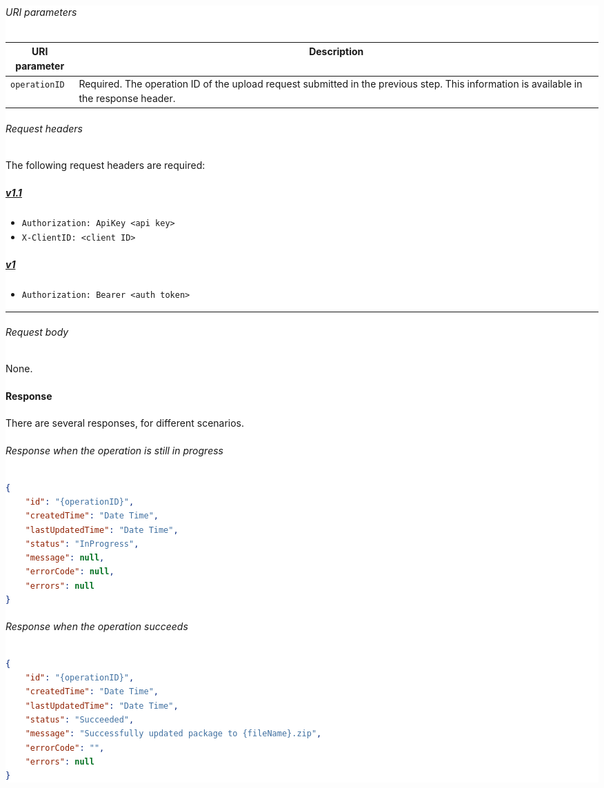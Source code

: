 

###### URI parameters

| URI parameter | Description |
|---|---|
| `operationID` | Required.  The operation ID of the upload request submitted in the previous step.  This information is available in the response header. |



###### Request headers

The following request headers are required:

##### [v1.1](#tab/v1-1)

* `Authorization: ApiKey <api key>`
* `X-ClientID: <client ID>`

##### [v1](#tab/v1)

* `Authorization: Bearer <auth token>`

---



###### Request body

None.



#### Response

There are several responses, for different scenarios.



###### Response when the operation is still in progress

```json
{
    "id": "{operationID}",
    "createdTime": "Date Time",
    "lastUpdatedTime": "Date Time",
    "status": "InProgress",
    "message": null,
    "errorCode": null,
    "errors": null
}
```



###### Response when the operation succeeds

```json
{
    "id": "{operationID}",
    "createdTime": "Date Time",
    "lastUpdatedTime": "Date Time",
    "status": "Succeeded",
    "message": "Successfully updated package to {fileName}.zip",
    "errorCode": "",
    "errors": null
}
```
